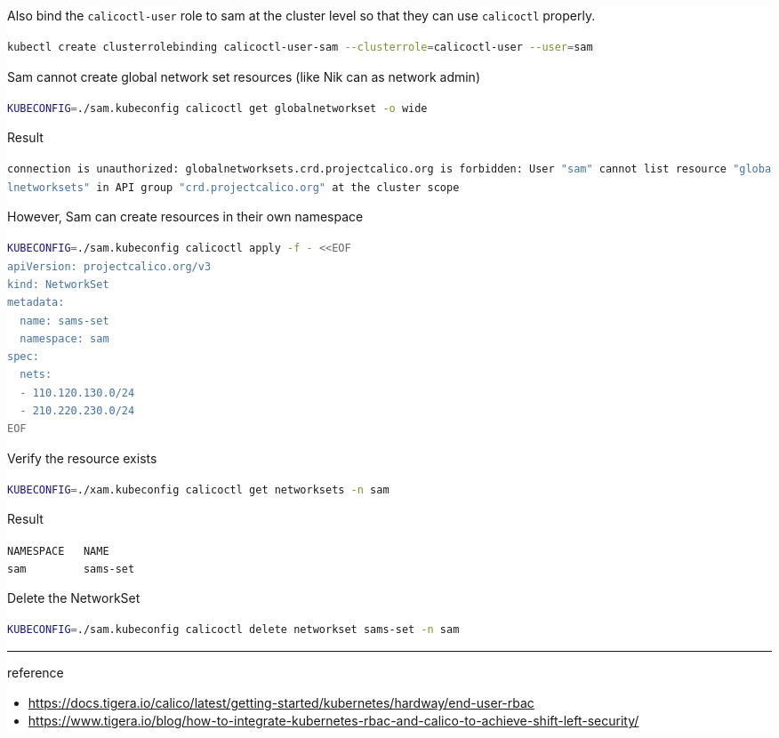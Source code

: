 Also bind the `calicoctl-user` role to sam at the cluster level so that they can use `calicoctl` properly.

```bash
kubectl create clusterrolebinding calicoctl-user-sam --clusterrole=calicoctl-user --user=sam
```

Sam cannot create global network set resources (like Nik can as network admin)

```bash
KUBECONFIG=./sam.kubeconfig calicoctl get globalnetworkset -o wide
```

Result

```bash
connection is unauthorized: globalnetworksets.crd.projectcalico.org is forbidden: User "sam" cannot list resource "globalnetworksets" in API group "crd.projectcalico.org" at the cluster scope
```

However, Sam can create resources in their own namespace

```bash
KUBECONFIG=./sam.kubeconfig calicoctl apply -f - <<EOF
apiVersion: projectcalico.org/v3
kind: NetworkSet
metadata:
  name: sams-set
  namespace: sam
spec:
  nets:
  - 110.120.130.0/24
  - 210.220.230.0/24
EOF
```

Verify the resource exists

```bash
KUBECONFIG=./xam.kubeconfig calicoctl get networksets -n sam
```

Result

```bash
NAMESPACE   NAME
sam         sams-set
```

Delete the NetworkSet

```bash
KUBECONFIG=./sam.kubeconfig calicoctl delete networkset sams-set -n sam
```

---
reference
- https://docs.tigera.io/calico/latest/getting-started/kubernetes/hardway/end-user-rbac
- https://www.tigera.io/blog/how-to-integrate-kubernetes-rbac-and-calico-to-achieve-shift-left-security/